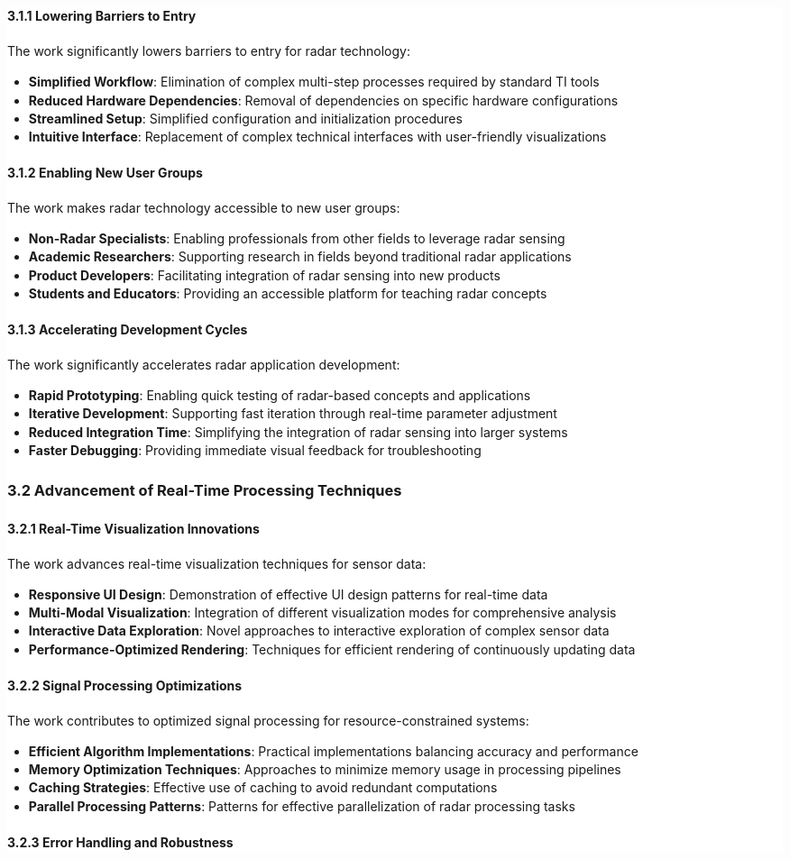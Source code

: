 #### 3.1.1 Lowering Barriers to Entry

The work significantly lowers barriers to entry for radar technology:

- **Simplified Workflow**: Elimination of complex multi-step processes required by standard TI tools
- **Reduced Hardware Dependencies**: Removal of dependencies on specific hardware configurations
- **Streamlined Setup**: Simplified configuration and initialization procedures
- **Intuitive Interface**: Replacement of complex technical interfaces with user-friendly visualizations

#### 3.1.2 Enabling New User Groups

The work makes radar technology accessible to new user groups:

- **Non-Radar Specialists**: Enabling professionals from other fields to leverage radar sensing
- **Academic Researchers**: Supporting research in fields beyond traditional radar applications
- **Product Developers**: Facilitating integration of radar sensing into new products
- **Students and Educators**: Providing an accessible platform for teaching radar concepts

#### 3.1.3 Accelerating Development Cycles

The work significantly accelerates radar application development:

- **Rapid Prototyping**: Enabling quick testing of radar-based concepts and applications
- **Iterative Development**: Supporting fast iteration through real-time parameter adjustment
- **Reduced Integration Time**: Simplifying the integration of radar sensing into larger systems
- **Faster Debugging**: Providing immediate visual feedback for troubleshooting

### 3.2 Advancement of Real-Time Processing Techniques

#### 3.2.1 Real-Time Visualization Innovations

The work advances real-time visualization techniques for sensor data:

- **Responsive UI Design**: Demonstration of effective UI design patterns for real-time data
- **Multi-Modal Visualization**: Integration of different visualization modes for comprehensive analysis
- **Interactive Data Exploration**: Novel approaches to interactive exploration of complex sensor data
- **Performance-Optimized Rendering**: Techniques for efficient rendering of continuously updating data

#### 3.2.2 Signal Processing Optimizations

The work contributes to optimized signal processing for resource-constrained systems:

- **Efficient Algorithm Implementations**: Practical implementations balancing accuracy and performance
- **Memory Optimization Techniques**: Approaches to minimize memory usage in processing pipelines
- **Caching Strategies**: Effective use of caching to avoid redundant computations
- **Parallel Processing Patterns**: Patterns for effective parallelization of radar processing tasks

#### 3.2.3 Error Handling and Robustness
